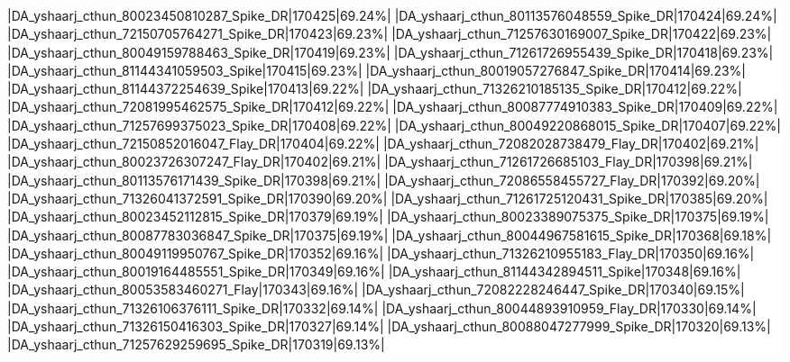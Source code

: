 |DA_yshaarj_cthun_80023450810287_Spike_DR|170425|69.24%|
|DA_yshaarj_cthun_80113576048559_Spike_DR|170424|69.24%|
|DA_yshaarj_cthun_72150705764271_Spike_DR|170423|69.23%|
|DA_yshaarj_cthun_71257630169007_Spike_DR|170422|69.23%|
|DA_yshaarj_cthun_80049159788463_Spike_DR|170419|69.23%|
|DA_yshaarj_cthun_71261726955439_Spike_DR|170418|69.23%|
|DA_yshaarj_cthun_81144341059503_Spike|170415|69.23%|
|DA_yshaarj_cthun_80019057276847_Spike_DR|170414|69.23%|
|DA_yshaarj_cthun_81144372254639_Spike|170413|69.22%|
|DA_yshaarj_cthun_71326210185135_Spike_DR|170412|69.22%|
|DA_yshaarj_cthun_72081995462575_Spike_DR|170412|69.22%|
|DA_yshaarj_cthun_80087774910383_Spike_DR|170409|69.22%|
|DA_yshaarj_cthun_71257699375023_Spike_DR|170408|69.22%|
|DA_yshaarj_cthun_80049220868015_Spike_DR|170407|69.22%|
|DA_yshaarj_cthun_72150852016047_Flay_DR|170404|69.22%|
|DA_yshaarj_cthun_72082028738479_Flay_DR|170402|69.21%|
|DA_yshaarj_cthun_80023726307247_Flay_DR|170402|69.21%|
|DA_yshaarj_cthun_71261726685103_Flay_DR|170398|69.21%|
|DA_yshaarj_cthun_80113576171439_Spike_DR|170398|69.21%|
|DA_yshaarj_cthun_72086558455727_Flay_DR|170392|69.20%|
|DA_yshaarj_cthun_71326041372591_Spike_DR|170390|69.20%|
|DA_yshaarj_cthun_71261725120431_Spike_DR|170385|69.20%|
|DA_yshaarj_cthun_80023452112815_Spike_DR|170379|69.19%|
|DA_yshaarj_cthun_80023389075375_Spike_DR|170375|69.19%|
|DA_yshaarj_cthun_80087783036847_Spike_DR|170375|69.19%|
|DA_yshaarj_cthun_80044967581615_Spike_DR|170368|69.18%|
|DA_yshaarj_cthun_80049119950767_Spike_DR|170352|69.16%|
|DA_yshaarj_cthun_71326210955183_Flay_DR|170350|69.16%|
|DA_yshaarj_cthun_80019164485551_Spike_DR|170349|69.16%|
|DA_yshaarj_cthun_81144342894511_Spike|170348|69.16%|
|DA_yshaarj_cthun_80053583460271_Flay|170343|69.16%|
|DA_yshaarj_cthun_72082228246447_Spike_DR|170340|69.15%|
|DA_yshaarj_cthun_71326106376111_Spike_DR|170332|69.14%|
|DA_yshaarj_cthun_80044893910959_Flay_DR|170330|69.14%|
|DA_yshaarj_cthun_71326150416303_Spike_DR|170327|69.14%|
|DA_yshaarj_cthun_80088047277999_Spike_DR|170320|69.13%|
|DA_yshaarj_cthun_71257629259695_Spike_DR|170319|69.13%|